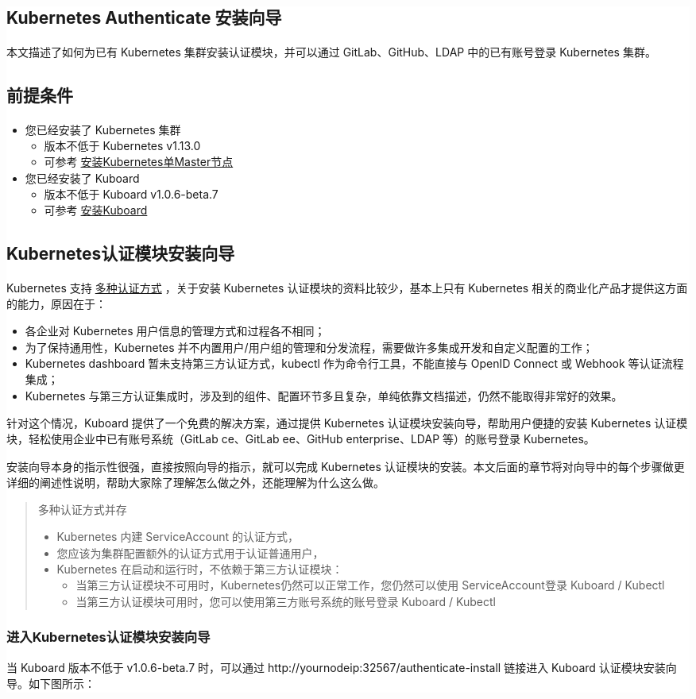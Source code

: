 ## Kubernetes Authenticate 安装向导

本文描述了如何为已有 Kubernetes 集群安装认证模块，并可以通过 GitLab、GitHub、LDAP 中的已有账号登录 Kubernetes 集群。

## 前提条件

* 您已经安装了 Kubernetes 集群
  * 版本不低于 Kubernetes v1.13.0
  * 可参考 [安装Kubernetes单Master节点](https://kuboard.cn/install/install-k8s.html)
* 您已经安装了 Kuboard
  * 版本不低于 Kuboard v1.0.6-beta.7
  * 可参考 [安装Kuboard](https://kuboard.cn/install/install-dashboard.html)

## Kubernetes认证模块安装向导

Kubernetes 支持 [多种认证方式](https://kuboard.cn/learning/k8s-advanced/sec/authenticate/#%E8%AE%A4%E8%AF%81%E7%AD%96%E7%95%A5) ，关于安装 Kubernetes 认证模块的资料比较少，基本上只有 Kubernetes 相关的商业化产品才提供这方面的能力，原因在于：

* 各企业对 Kubernetes 用户信息的管理方式和过程各不相同；
* 为了保持通用性，Kubernetes 并不内置用户/用户组的管理和分发流程，需要做许多集成开发和自定义配置的工作；
* Kubernetes dashboard 暂未支持第三方认证方式，kubectl 作为命令行工具，不能直接与 OpenID Connect 或 Webhook 等认证流程集成；
* Kubernetes 与第三方认证集成时，涉及到的组件、配置环节多且复杂，单纯依靠文档描述，仍然不能取得非常好的效果。

针对这个情况，Kuboard 提供了一个免费的解决方案，通过提供 Kubernetes 认证模块安装向导，帮助用户便捷的安装 Kubernetes 认证模块，轻松使用企业中已有账号系统（GitLab ce、GitLab ee、GitHub enterprise、LDAP 等）的账号登录 Kubernetes。

安装向导本身的指示性很强，直接按照向导的指示，就可以完成 Kubernetes 认证模块的安装。本文后面的章节将对向导中的每个步骤做更详细的阐述性说明，帮助大家除了理解怎么做之外，还能理解为什么这么做。

> 多种认证方式并存
> * Kubernetes 内建 ServiceAccount 的认证方式，
> * 您应该为集群配置额外的认证方式用于认证普通用户，
> * Kubernetes 在启动和运行时，不依赖于第三方认证模块：
>   * 当第三方认证模块不可用时，Kubernetes仍然可以正常工作，您仍然可以使用 ServiceAccount登录 Kuboard / Kubectl
>   * 当第三方认证模块可用时，您可以使用第三方账号系统的账号登录 Kuboard / Kubectl

### 进入Kubernetes认证模块安装向导

当 Kuboard 版本不低于 v1.0.6-beta.7 时，可以通过 http://yournodeip:32567/authenticate-install 链接进入 Kuboard 认证模块安装向导。如下图所示：

